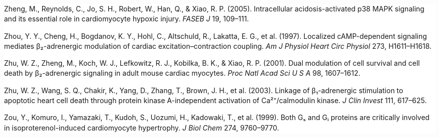 Zheng, M., Reynolds, C., Jo, S. H., Robert, W., Han, Q., & Xiao, R. P. (2005). Intracellular acidosis-activated p38 MAPK signaling and its essential role in cardiomyocyte hypoxic injury. *FASEB J* 19, 109–111.

Zhou, Y. Y., Cheng, H., Bogdanov, K. Y., Hohl, C., Altschuld, R., Lakatta, E. G., et al. (1997). Localized cAMP-dependent signaling mediates β₂-adrenergic modulation of cardiac excitation–contraction coupling. *Am J Physiol Heart Circ Physiol* 273, H1611–H1618.

Zhu, W. Z., Zheng, M., Koch, W. J., Lefkowitz, R. J., Kobilka, B. K., & Xiao, R. P. (2001). Dual modulation of cell survival and cell death by β₂-adrenergic signaling in adult mouse cardiac myocytes. *Proc Natl Acad Sci U S A* 98, 1607–1612.

Zhu, W. Z., Wang, S. Q., Chakir, K., Yang, D., Zhang, T., Brown, J. H., et al. (2003). Linkage of β₁-adrenergic stimulation to apoptotic heart cell death through protein kinase A-independent activation of Ca²⁺/calmodulin kinase. *J Clin Invest* 111, 617–625.

Zou, Y., Komuro, I., Yamazaki, T., Kudoh, S., Uozumi, H., Kadowaki, T., et al. (1999). Both Gₛ and Gᵢ proteins are critically involved in isoproterenol-induced cardiomyocyte hypertrophy. *J Biol Chem* 274, 9760–9770.
